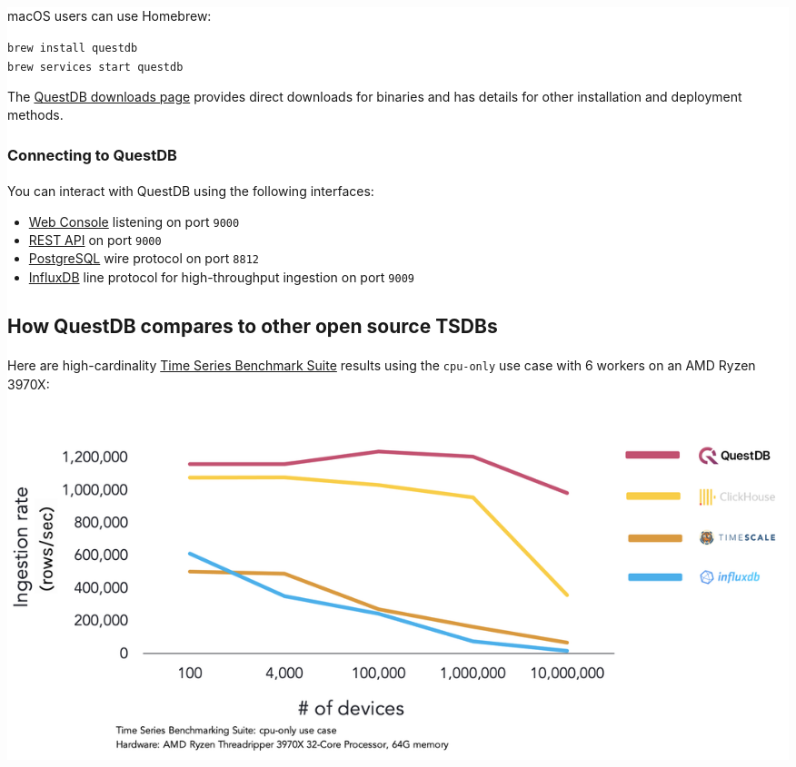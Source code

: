macOS users can use Homebrew:

```bash
brew install questdb
brew services start questdb
```

The [QuestDB downloads page](https://questdb.io/get-questdb/) provides direct
downloads for binaries and has details for other installation and deployment
methods.

### Connecting to QuestDB

You can interact with QuestDB using the following interfaces:

- [Web Console](https://questdb.io/docs/reference/web-console/) listening on
  port `9000`
- [REST API](https://questdb.io/docs/reference/api/rest/) on port `9000`
- [PostgreSQL](https://questdb.io/docs/reference/api/postgres/) wire protocol on
  port `8812`
- [InfluxDB](https://questdb.io/docs/reference/api/influxdb/) line protocol for
  high-throughput ingestion on port `9009`

## How QuestDB compares to other open source TSDBs

Here are high-cardinality
[Time Series Benchmark Suite](https://questdb.io/blog/2021/06/16/high-cardinality-time-series-data-performance/)
results using the `cpu-only` use case with 6 workers on an AMD Ryzen 3970X:

<div align="center">
  <a href="https://questdb.io/blog/2021/06/16/high-cardinality-time-series-data-performance/">
    <img alt="A chart comparing the maximum throughput of QuestDB, ClickHouse, TimescaleDB and InfluxDB." src=".github/tsbs-results.png"/>
  </a>
</div>
